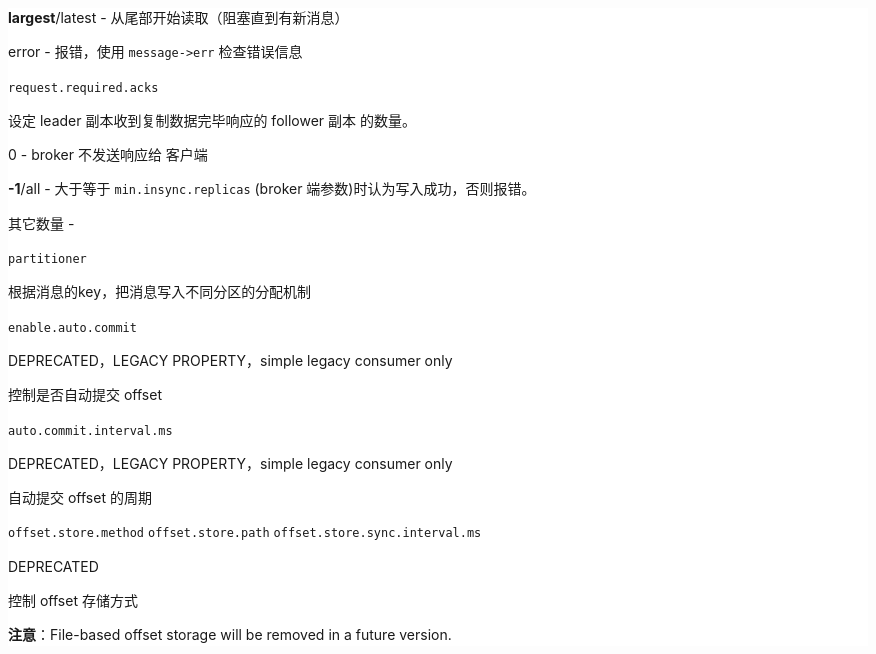 **largest**/latest - 从尾部开始读取（阻塞直到有新消息）

error - 报错，使用 `message->err` 检查错误信息

`request.required.acks`

设定 leader 副本收到复制数据完毕响应的  follower 副本 的数量。

0 - broker 不发送响应给 客户端

**-1**/all - 大于等于 `min.insync.replicas` (broker 端参数)时认为写入成功，否则报错。

其它数量 - 

`partitioner`

根据消息的key，把消息写入不同分区的分配机制

`enable.auto.commit`

DEPRECATED，LEGACY PROPERTY，simple legacy consumer only

控制是否自动提交 offset

`auto.commit.interval.ms`

DEPRECATED，LEGACY PROPERTY，simple legacy consumer only

自动提交 offset 的周期

`offset.store.method` `offset.store.path` `offset.store.sync.interval.ms`

DEPRECATED

控制 offset 存储方式

**注意**：File-based offset storage will be removed in a future version.





